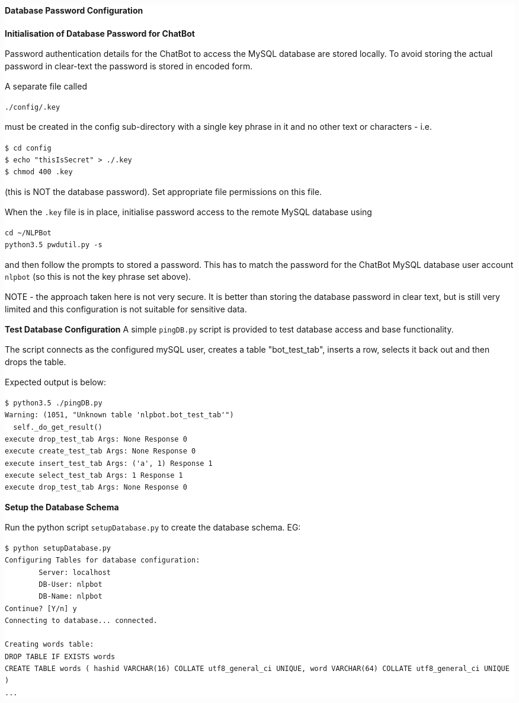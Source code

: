 #### Database Password Configuration ####

**Initialisation of Database Password for ChatBot**

Password authentication details for the ChatBot to access the MySQL database are stored locally.  To avoid storing the actual password in clear-text the password is stored in encoded form.

A separate file called
```
./config/.key
``` 
must be created in the config sub-directory with a single key phrase in it and no other text or characters - i.e.

```
$ cd config
$ echo "thisIsSecret" > ./.key
$ chmod 400 .key
```
(this is NOT the database password).  Set appropriate file permissions on this file.

When the `.key` file is in place, initialise password access to the remote MySQL database using 
```
cd ~/NLPBot
python3.5 pwdutil.py -s 
```
and then follow the prompts to stored a password.  This has to match the password for the ChatBot MySQL database user account `nlpbot` (so this is not the key phrase set above).

NOTE - the approach taken here is not very secure.  It is better than storing the database password in clear text, but is still very limited and this configuration is not suitable for sensitive data.  



**Test Database Configuration**
A simple `pingDB.py` script is provided to test database access and base functionality.

The script connects as the configured mySQL user, creates a table "bot_test_tab", inserts a row, selects it back out and then drops the table.

Expected output is below:

```
$ python3.5 ./pingDB.py
Warning: (1051, "Unknown table 'nlpbot.bot_test_tab'")
  self._do_get_result()
execute drop_test_tab Args: None Response 0
execute create_test_tab Args: None Response 0
execute insert_test_tab Args: ('a', 1) Response 1
execute select_test_tab Args: 1 Response 1
execute drop_test_tab Args: None Response 0
```

**Setup the Database Schema**


Run the python script `setupDatabase.py` to create the database schema.  EG:

```
$ python setupDatabase.py
Configuring Tables for database configuration:
        Server: localhost
        DB-User: nlpbot
        DB-Name: nlpbot
Continue? [Y/n] y
Connecting to database... connected.

Creating words table:
DROP TABLE IF EXISTS words
CREATE TABLE words ( hashid VARCHAR(16) COLLATE utf8_general_ci UNIQUE, word VARCHAR(64) COLLATE utf8_general_ci UNIQUE )
...
```